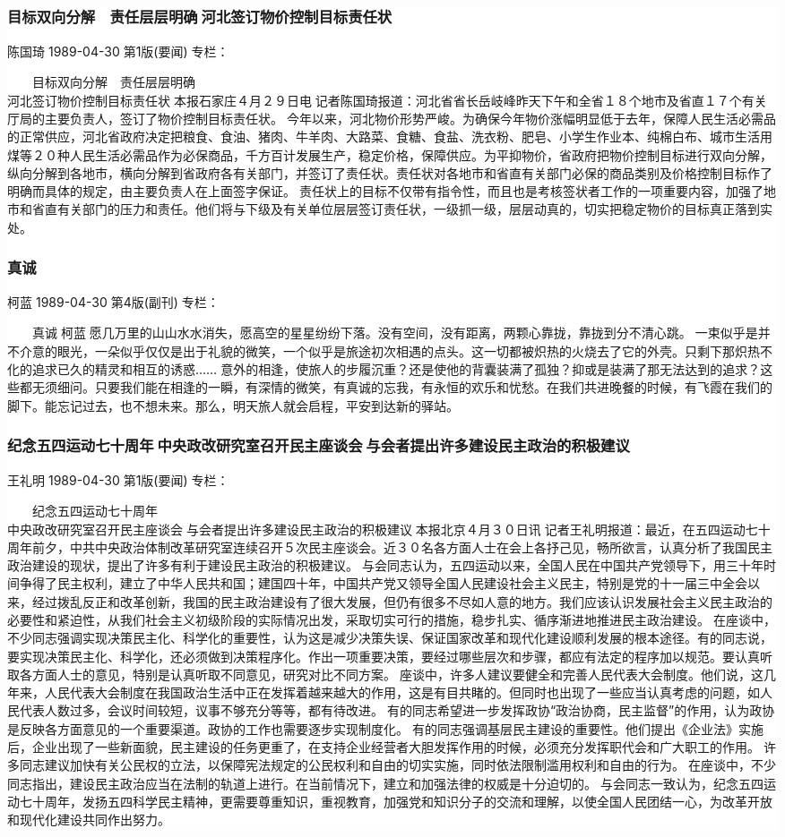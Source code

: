 
### 目标双向分解　责任层层明确  河北签订物价控制目标责任状
陈国琦
1989-04-30
第1版(要闻)
专栏：

　　目标双向分解　责任层层明确    
    河北签订物价控制目标责任状
    本报石家庄４月２９日电  记者陈国琦报道：河北省省长岳岐峰昨天下午和全省１８个地市及省直１７个有关厅局的主要负责人，签订了物价控制目标责任状。
    今年以来，河北物价形势严峻。为确保今年物价涨幅明显低于去年，保障人民生活必需品的正常供应，河北省政府决定把粮食、食油、猪肉、牛羊肉、大路菜、食糖、食盐、洗衣粉、肥皂、小学生作业本、纯棉白布、城市生活用煤等２０种人民生活必需品作为必保商品，千方百计发展生产，稳定价格，保障供应。为平抑物价，省政府把物价控制目标进行双向分解，纵向分解到各地市，横向分解到省政府各有关部门，并签订了责任状。责任状对各地市和省直有关部门必保的商品类别及价格控制目标作了明确而具体的规定，由主要负责人在上面签字保证。
    责任状上的目标不仅带有指令性，而且也是考核签状者工作的一项重要内容，加强了地市和省直有关部门的压力和责任。他们将与下级及有关单位层层签订责任状，一级抓一级，层层动真的，切实把稳定物价的目标真正落到实处。　


### 真诚
柯蓝
1989-04-30
第4版(副刊)
专栏：

　　真诚
    柯蓝
    愿几万里的山山水水消失，愿高空的星星纷纷下落。没有空间，没有距离，两颗心靠拢，靠拢到分不清心跳。
    一束似乎是并不介意的眼光，一朵似乎仅仅是出于礼貌的微笑，一个似乎是旅途初次相遇的点头。这一切都被炽热的火烧去了它的外壳。只剩下那炽热不化的追求已久的精灵和相互的诱惑……
    意外的相逢，使旅人的步履沉重？还是使他的背囊装满了孤独？抑或是装满了那无法达到的追求？这些都无须细问。只要我们能在相逢的一瞬，有深情的微笑，有真诚的忘我，有永恒的欢乐和忧愁。在我们共进晚餐的时候，有飞霞在我们的脚下。能忘记过去，也不想未来。那么，明天旅人就会启程，平安到达新的驿站。　


### 纪念五四运动七十周年  中央政改研究室召开民主座谈会  与会者提出许多建设民主政治的积极建议
王礼明
1989-04-30
第1版(要闻)
专栏：

　　纪念五四运动七十周年    
    中央政改研究室召开民主座谈会 
    与会者提出许多建设民主政治的积极建议
    本报北京４月３０日讯  记者王礼明报道：最近，在五四运动七十周年前夕，中共中央政治体制改革研究室连续召开５次民主座谈会。近３０名各方面人士在会上各抒己见，畅所欲言，认真分析了我国民主政治建设的现状，提出了许多有利于建设民主政治的积极建议。
    与会同志认为，五四运动以来，全国人民在中国共产党领导下，用三十年时间争得了民主权利，建立了中华人民共和国；建国四十年，中国共产党又领导全国人民建设社会主义民主，特别是党的十一届三中全会以来，经过拨乱反正和改革创新，我国的民主政治建设有了很大发展，但仍有很多不尽如人意的地方。我们应该认识发展社会主义民主政治的必要性和紧迫性，从我们社会主义初级阶段的实际情况出发，采取切实可行的措施，稳步扎实、循序渐进地推进民主政治建设。
    在座谈中，不少同志强调实现决策民主化、科学化的重要性，认为这是减少决策失误、保证国家改革和现代化建设顺利发展的根本途径。有的同志说，要实现决策民主化、科学化，还必须做到决策程序化。作出一项重要决策，要经过哪些层次和步骤，都应有法定的程序加以规范。要认真听取各方面人士的意见，特别是认真听取不同意见，研究对比不同方案。
    座谈中，许多人建议要健全和完善人民代表大会制度。他们说，这几年来，人民代表大会制度在我国政治生活中正在发挥着越来越大的作用，这是有目共睹的。但同时也出现了一些应当认真考虑的问题，如人民代表人数过多，会议时间较短，议事不够充分等等，都有待改进。
    有的同志希望进一步发挥政协“政治协商，民主监督”的作用，认为政协是反映各方面意见的一个重要渠道。政协的工作也需要逐步实现制度化。
    有的同志强调基层民主建设的重要性。他们提出《企业法》实施后，企业出现了一些新面貌，民主建设的任务更重了，在支持企业经营者大胆发挥作用的时候，必须充分发挥职代会和广大职工的作用。
    许多同志建议加快有关公民权的立法，以保障宪法规定的公民权利和自由的切实实施，同时依法限制滥用权利和自由的行为。
    在座谈中，不少同志指出，建设民主政治应当在法制的轨道上进行。在当前情况下，建立和加强法律的权威是十分迫切的。
    与会同志一致认为，纪念五四运动七十周年，发扬五四科学民主精神，更需要尊重知识，重视教育，加强党和知识分子的交流和理解，以使全国人民团结一心，为改革开放和现代化建设共同作出努力。　
